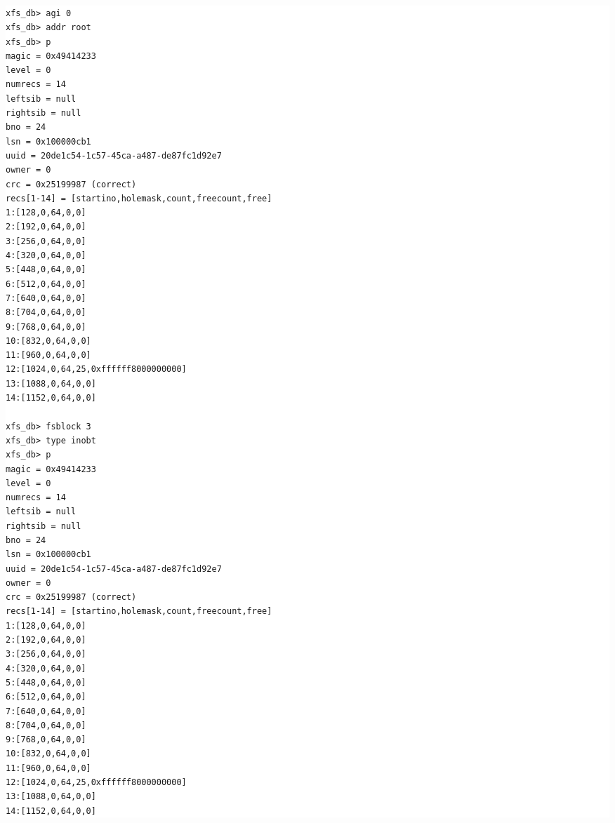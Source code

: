 ```
xfs_db> agi 0
xfs_db> addr root
xfs_db> p
magic = 0x49414233
level = 0
numrecs = 14
leftsib = null
rightsib = null
bno = 24
lsn = 0x100000cb1
uuid = 20de1c54-1c57-45ca-a487-de87fc1d92e7
owner = 0
crc = 0x25199987 (correct)
recs[1-14] = [startino,holemask,count,freecount,free]
1:[128,0,64,0,0]
2:[192,0,64,0,0]
3:[256,0,64,0,0]
4:[320,0,64,0,0]
5:[448,0,64,0,0]
6:[512,0,64,0,0]
7:[640,0,64,0,0]
8:[704,0,64,0,0]
9:[768,0,64,0,0]
10:[832,0,64,0,0]
11:[960,0,64,0,0]
12:[1024,0,64,25,0xffffff8000000000]
13:[1088,0,64,0,0]
14:[1152,0,64,0,0]

xfs_db> fsblock 3
xfs_db> type inobt
xfs_db> p
magic = 0x49414233
level = 0
numrecs = 14
leftsib = null
rightsib = null
bno = 24
lsn = 0x100000cb1
uuid = 20de1c54-1c57-45ca-a487-de87fc1d92e7
owner = 0
crc = 0x25199987 (correct)
recs[1-14] = [startino,holemask,count,freecount,free]
1:[128,0,64,0,0]
2:[192,0,64,0,0]
3:[256,0,64,0,0]
4:[320,0,64,0,0]
5:[448,0,64,0,0]
6:[512,0,64,0,0]
7:[640,0,64,0,0]
8:[704,0,64,0,0]
9:[768,0,64,0,0]
10:[832,0,64,0,0]
11:[960,0,64,0,0]
12:[1024,0,64,25,0xffffff8000000000]
13:[1088,0,64,0,0]
14:[1152,0,64,0,0]
```
